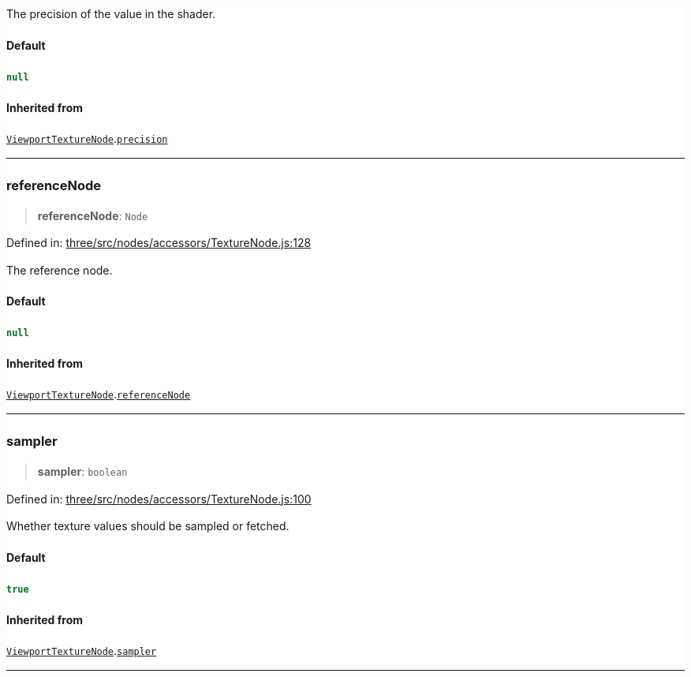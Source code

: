 The precision of the value in the shader.

#### Default

```ts
null
```

#### Inherited from

[`ViewportTextureNode`](/reference/threewebgpu/classes/viewporttexturenode/).[`precision`](/reference/threewebgpu/classes/viewporttexturenode/#precision)

***

### referenceNode

> **referenceNode**: `Node`

Defined in: [three/src/nodes/accessors/TextureNode.js:128](https://github.com/DefinitelyMaybe/three-i18n/blob/fa57b79433d1c349ffb23a78727299c8d4190136/three/src/nodes/accessors/TextureNode.js#L128)

The reference node.

#### Default

```ts
null
```

#### Inherited from

[`ViewportTextureNode`](/reference/threewebgpu/classes/viewporttexturenode/).[`referenceNode`](/reference/threewebgpu/classes/viewporttexturenode/#referencenode)

***

### sampler

> **sampler**: `boolean`

Defined in: [three/src/nodes/accessors/TextureNode.js:100](https://github.com/DefinitelyMaybe/three-i18n/blob/fa57b79433d1c349ffb23a78727299c8d4190136/three/src/nodes/accessors/TextureNode.js#L100)

Whether texture values should be sampled or fetched.

#### Default

```ts
true
```

#### Inherited from

[`ViewportTextureNode`](/reference/threewebgpu/classes/viewporttexturenode/).[`sampler`](/reference/threewebgpu/classes/viewporttexturenode/#sampler)

***
